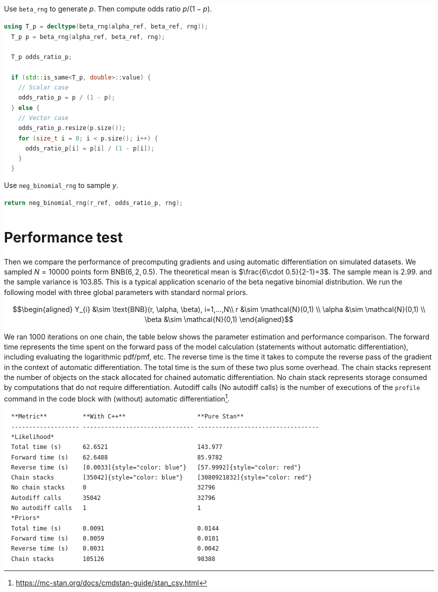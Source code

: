 Use `beta_rng` to generate $p$. Then compute odds ratio $p/(1-p)$.

``` {.c++ language="c++" style="lgeneral"}
using T_p = decltype(beta_rng(alpha_ref, beta_ref, rng));
  T_p p = beta_rng(alpha_ref, beta_ref, rng);

  T_p odds_ratio_p;

  if (std::is_same<T_p, double>::value) {
    // Scalar case
    odds_ratio_p = p / (1 - p);
  } else {
    // Vector case
    odds_ratio_p.resize(p.size());
    for (size_t i = 0; i < p.size(); i++) {
      odds_ratio_p[i] = p[i] / (1 - p[i]);
    }
  }
```

Use `neg_binomial_rng` to sample $y$.

``` {.c++ language="c++" style="lgeneral"}
return neg_binomial_rng(r_ref, odds_ratio_p, rng);
```

# Performance test

Then we compare the performance of precomputing gradients and using automatic differentiation on simulated datasets. We sampled $N=10000$ points form $\text{BNB}(6,2,0.5)$. The theoretical mean is $\frac{6\cdot 0.5}{2-1}=3$. The sample mean is 2.99. and the sample variance is 103.85. This is a typical application scenario of the beta negative binomial distribution. We run the following model with three global parameters with standard normal priors.

$$\begin{aligned}
    Y_{i} &\sim \text{BNB}(r, \alpha, \beta), i=1,...,N\\
    r &\sim \mathcal{N}(0,1) \\
    \alpha &\sim \mathcal{N}(0,1) \\
    \beta &\sim \mathcal{N}(0,1)
  \end{aligned}$$

We ran 1000 iterations on one chain, the table below shows the parameter estimation and performance comparison. The forward time represents the time spent on the forward pass of the model calculation (statements without automatic differentiation), including evaluating the logarithmic pdf/pmf, etc. The reverse time is the time it takes to compute the reverse pass of the gradient in the context of automatic differentiation. The total time is the sum of these two plus some overhead. The chain stacks represent the number of objects on the stack allocated for chained automatic differentiation. No chain stack represents storage consumed by computations that do not require differentiation. Autodif‌f calls (No autodiff calls) is the number of executions of the `profile` command in the code block with (without) automatic differentiation[^1].

```
  **Metric**          **With C++**                    **Pure Stan**
  ------------------- ------------------------------- ----------------------------------
  *Likelihood*                                        
  Total time (s)      62.6521                         143.977
  Forward time (s)    62.6488                         85.9782
  Reverse time (s)    [0.0033]{style="color: blue"}   [57.9992]{style="color: red"}
  Chain stacks        [35042]{style="color: blue"}    [3080921832]{style="color: red"}
  No chain stacks     0                               32796
  Autodiff calls      35042                           32796
  No autodiff calls   1                               1
  *Priors*                                            
  Total time (s)      0.0091                          0.0144
  Forward time (s)    0.0059                          0.0101
  Reverse time (s)    0.0031                          0.0042
  Chain stacks        105126                          98388
```

[^1]: <https://mc-stan.org/docs/cmdstan-guide/stan_csv.html>